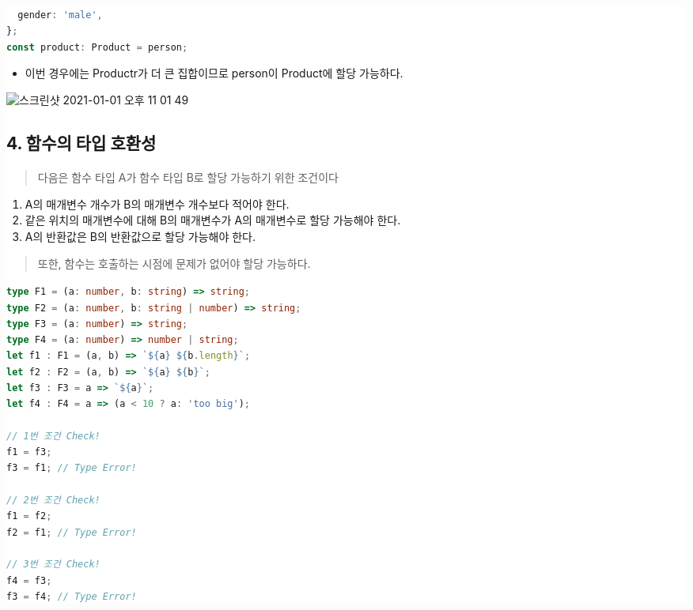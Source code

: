 ```ts
  gender: 'male',
};
const product: Product = person;
```
- 이번 경우에는 Productr가 더 큰 집합이므로 person이 Product에 할당 가능하다.

<img width="492" alt="스크린샷 2021-01-01 오후 11 01 49" src="https://user-images.githubusercontent.com/70752848/103439993-609a0500-4c85-11eb-8653-56e18534ada4.png">

## 4. 함수의 타입 호환성
> 다음은 함수 타입 A가 함수 타입 B로 할당 가능하기 위한 조건이다  
1. A의 매개변수 개수가 B의 매개변수 개수보다 적어야 한다.
2. 같은 위치의 매개변수에 대해 B의 매개변수가 A의 매개변수로 할당 가능해야 한다.
3. A의 반환값은 B의 반환값으로 할당 가능해야 한다.

> 또한, 함수는 호출하는 시점에 문제가 없어야 할당 가능하다.
```ts
type F1 = (a: number, b: string) => string;
type F2 = (a: number, b: string | number) => string;
type F3 = (a: number) => string;
type F4 = (a: number) => number | string;
let f1 : F1 = (a, b) => `${a} ${b.length}`;
let f2 : F2 = (a, b) => `${a} ${b}`;
let f3 : F3 = a => `${a}`;
let f4 : F4 = a => (a < 10 ? a: 'too big');

// 1번 조건 Check!
f1 = f3;
f3 = f1; // Type Error!

// 2번 조건 Check!
f1 = f2;
f2 = f1; // Type Error!

// 3번 조건 Check!
f4 = f3;
f3 = f4; // Type Error!
```